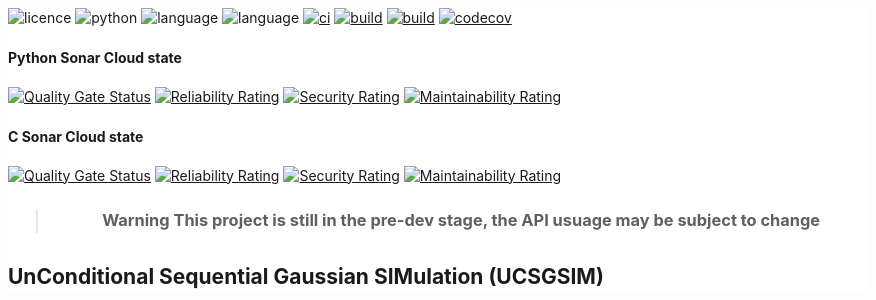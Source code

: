 ![licence](https://img.shields.io/github/license/Zncl2222/Stochastic_UC_SGSIM)
![python](https://img.shields.io/pypi/pyversions/uc-sgsim)
![language](https://img.shields.io/badge/Solutions-black.svg?style=flat&logo=c%2B%2B)
![language](https://img.shields.io/badge/Solutions-black.svg?style=flat&logo=python)
[![ci](https://github.com/Zncl2222/Stochastic_UC_SGSIM/actions/workflows/github-pre-commit.yml/badge.svg)](https://github.com/Zncl2222/Stochastic_UC_SGSIM/actions/workflows/github-pre-commit.yml)
[![build](https://github.com/Zncl2222/Stochastic_UC_SGSIM/actions/workflows/cmake.yml/badge.svg)](https://github.com/Zncl2222/Stochastic_UC_SGSIM/actions/workflows/cmake.yml)
[![build](https://github.com/Zncl2222/Stochastic_UC_SGSIM/actions/workflows/codeql.yml/badge.svg)](https://github.com/Zncl2222/Stochastic_UC_SGSIM/actions/workflows/codeql.yml)
[![codecov](https://codecov.io/gh/Zncl2222/uc_sgsim/branch/main/graph/badge.svg?token=3qZt0OqDNI)](https://codecov.io/gh/Zncl2222/uc_sgsim)

#### Python Sonar Cloud state
[![Quality Gate Status](https://sonarcloud.io/api/project_badges/measure?project=zncl2222_Stochastic_UC_SGSIM_py&metric=alert_status)](https://sonarcloud.io/summary/new_code?id=zncl2222_Stochastic_UC_SGSIM_py)
[![Reliability Rating](https://sonarcloud.io/api/project_badges/measure?project=zncl2222_Stochastic_UC_SGSIM_py&metric=reliability_rating)](https://sonarcloud.io/summary/new_code?id=zncl2222_Stochastic_UC_SGSIM_py)
[![Security Rating](https://sonarcloud.io/api/project_badges/measure?project=zncl2222_Stochastic_UC_SGSIM_py&metric=security_rating)](https://sonarcloud.io/summary/new_code?id=zncl2222_Stochastic_UC_SGSIM_py)
[![Maintainability Rating](https://sonarcloud.io/api/project_badges/measure?project=zncl2222_Stochastic_UC_SGSIM_py&metric=sqale_rating)](https://sonarcloud.io/summary/new_code?id=zncl2222_Stochastic_UC_SGSIM_py)


#### C Sonar Cloud state
[![Quality Gate Status](https://sonarcloud.io/api/project_badges/measure?project=zncl2222_Stochastic_UC_SGSIM_c&metric=alert_status)](https://sonarcloud.io/summary/new_code?id=zncl2222_Stochastic_UC_SGSIM_c)
[![Reliability Rating](https://sonarcloud.io/api/project_badges/measure?project=zncl2222_Stochastic_UC_SGSIM_c&metric=reliability_rating)](https://sonarcloud.io/summary/new_code?id=zncl2222_Stochastic_UC_SGSIM_c)
[![Security Rating](https://sonarcloud.io/api/project_badges/measure?project=zncl2222_Stochastic_UC_SGSIM_c&metric=security_rating)](https://sonarcloud.io/summary/new_code?id=zncl2222_Stochastic_UC_SGSIM_c)
[![Maintainability Rating](https://sonarcloud.io/api/project_badges/measure?project=zncl2222_Stochastic_UC_SGSIM_c&metric=sqale_rating)](https://sonarcloud.io/summary/new_code?id=zncl2222_Stochastic_UC_SGSIM_c)


<h3 align="center">

> __Warning__
> This project is still in the pre-dev stage, the API usuage may be subject to change

</h3>

## UnConditional Sequential Gaussian SIMulation (UCSGSIM)
